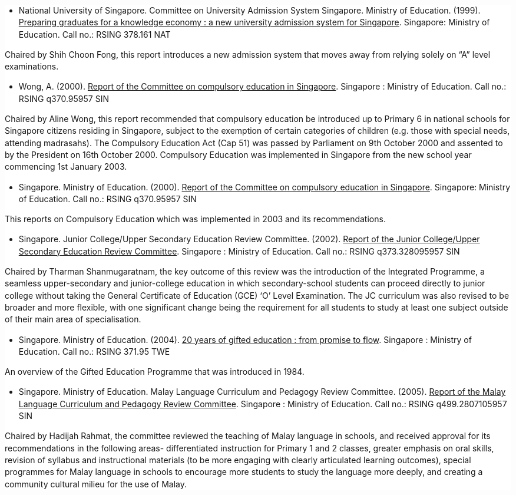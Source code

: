 
* National University of Singapore. Committee on University Admission System Singapore. Ministry of Education. (1999). [Preparing graduates for a knowledge economy : a new university admission system for Singapore](http://eservice.nlb.gov.sg/item_holding.aspx?bid=9562600). Singapore: Ministry of Education.
Call no.: RSING 378.161 NAT

Chaired by Shih Choon Fong, this report introduces a new admission system that moves away from relying solely on “A” level examinations.


* Wong, A. (2000). [Report of the Committee on compulsory education in Singapore](http://eservice.nlb.gov.sg/item_holding.aspx?bid=9975176). Singapore : Ministry of Education.
Call no.: RSING q370.95957 SIN

Chaired by Aline Wong, this report recommended that compulsory education be introduced up to Primary 6 in national schools for Singapore citizens residing in Singapore, subject to the exemption of certain categories of children (e.g. those with special needs, attending madrasahs). The Compulsory Education Act (Cap 51) was passed by Parliament on 9th October 2000 and assented to by the President on 16th October 2000. Compulsory Education was implemented in Singapore from the new school year commencing 1st January 2003.


* Singapore. Ministry of Education. (2000). [Report of the Committee on compulsory education in Singapore](http://eservice.nlb.gov.sg/item_holding.aspx?bid=9975176). Singapore: Ministry of Education.
Call no.: RSING q370.95957 SIN

This reports on Compulsory Education which was implemented in 2003 and its recommendations.


* Singapore. Junior College/Upper Secondary Education Review Committee. (2002). [Report of the Junior College/Upper Secondary Education Review Committee](http://eservice.nlb.gov.sg/item_holding.aspx?bid=11787499). Singapore : Ministry of Education.
Call no.: RSING q373.328095957 SIN

Chaired by Tharman Shanmugaratnam, the key outcome of this review was the introduction of the Integrated Programme, a seamless upper-secondary and junior-college education in which secondary-school students can proceed directly to junior college without taking the General Certificate of Education (GCE) ‘O’ Level Examination. The JC curriculum was also revised to be broader and more flexible, with one significant change being the requirement for all students to study at least one subject outside of their main area of specialisation.


* Singapore. Ministry of Education. (2004). [20 years of gifted education : from promise to flow](http://eservice.nlb.gov.sg/item_holding.aspx?bid=12343687). Singapore : Ministry of Education.
Call no.: RSING 371.95 TWE

An overview of the Gifted Education Programme that was introduced in 1984.


* Singapore. Ministry of Education. Malay Language Curriculum and Pedagogy Review Committee. (2005). [Report of the Malay Language Curriculum and Pedagogy Review Committee](http://eservice.nlb.gov.sg/item_holding.aspx?bid=12691828). Singapore : Ministry of Education.
Call no.: RSING q499.2807105957 SIN

Chaired by Hadijah Rahmat, the committee reviewed the teaching of Malay language in schools, and received approval for its recommendations in the following areas- differentiated instruction for Primary 1 and 2 classes, greater emphasis on oral skills, revision of syllabus and instructional materials (to be more engaging with clearly articulated learning outcomes), special programmes for Malay language in schools to encourage more students to study the language more deeply, and creating a community cultural milieu for the use of Malay.
